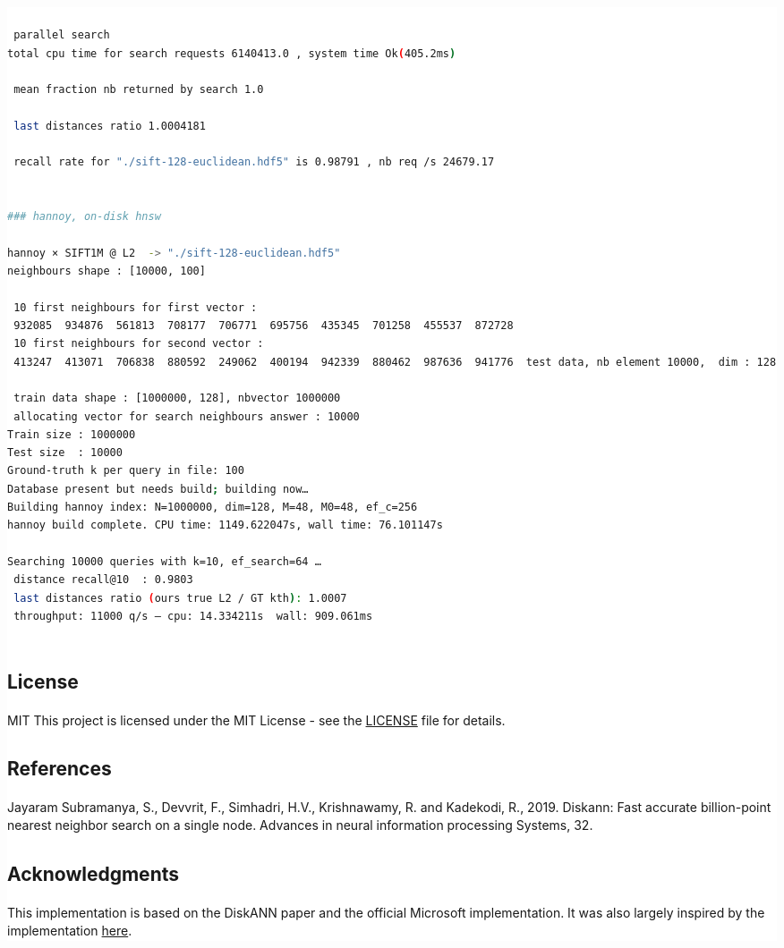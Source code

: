 ```bash
 
 parallel search
total cpu time for search requests 6140413.0 , system time Ok(405.2ms) 

 mean fraction nb returned by search 1.0 

 last distances ratio 1.0004181 

 recall rate for "./sift-128-euclidean.hdf5" is 0.98791 , nb req /s 24679.17


### hannoy, on-disk hnsw

hannoy × SIFT1M @ L2  -> "./sift-128-euclidean.hdf5"
neighbours shape : [10000, 100]

 10 first neighbours for first vector : 
 932085  934876  561813  708177  706771  695756  435345  701258  455537  872728 
 10 first neighbours for second vector : 
 413247  413071  706838  880592  249062  400194  942339  880462  987636  941776  test data, nb element 10000,  dim : 128

 train data shape : [1000000, 128], nbvector 1000000 
 allocating vector for search neighbours answer : 10000
Train size : 1000000
Test size  : 10000
Ground-truth k per query in file: 100
Database present but needs build; building now…
Building hannoy index: N=1000000, dim=128, M=48, M0=48, ef_c=256
hannoy build complete. CPU time: 1149.622047s, wall time: 76.101147s

Searching 10000 queries with k=10, ef_search=64 …
 distance recall@10  : 0.9803
 last distances ratio (ours true L2 / GT kth): 1.0007
 throughput: 11000 q/s — cpu: 14.334211s  wall: 909.061ms



```


## License
MIT 
This project is licensed under the MIT License - see the [LICENSE](LICENSE) file for details.

## References
Jayaram Subramanya, S., Devvrit, F., Simhadri, H.V., Krishnawamy, R. and Kadekodi, R., 2019. Diskann: Fast accurate billion-point nearest neighbor search on a single node. Advances in neural information processing Systems, 32.

## Acknowledgments

This implementation is based on the DiskANN paper and the official Microsoft implementation. It was also largely inspired by the implementation [here](https://github.com/lukaesch/diskann-rs). 